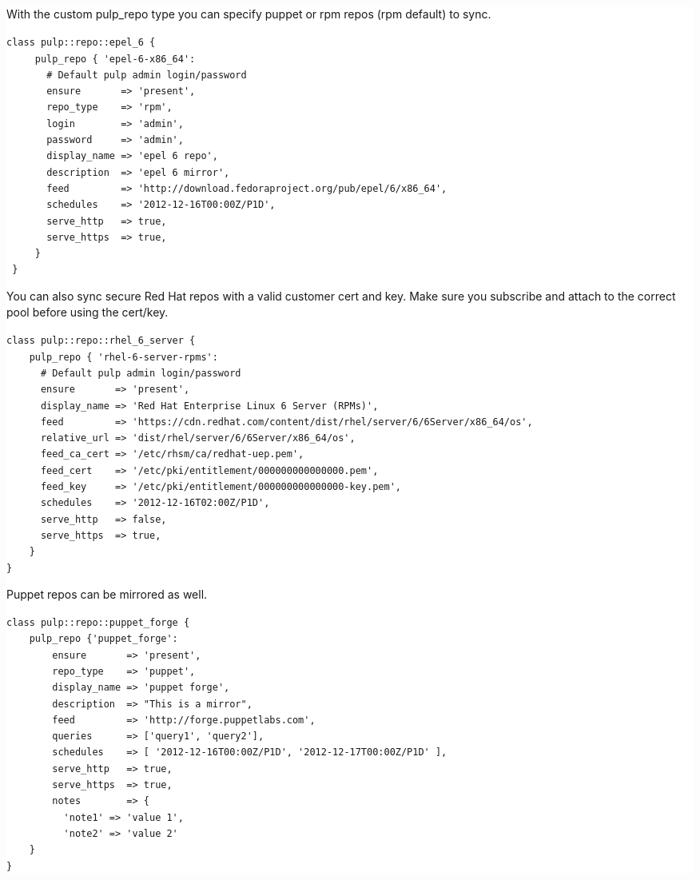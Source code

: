 With the custom pulp_repo type you can specify puppet or rpm repos (rpm default)
 to sync.

```puppet
class pulp::repo::epel_6 {
     pulp_repo { 'epel-6-x86_64':    
       # Default pulp admin login/password
       ensure       => 'present', 
       repo_type    => 'rpm',
       login        => 'admin',
       password     => 'admin',
       display_name => 'epel 6 repo',
       description  => 'epel 6 mirror',
       feed         => 'http://download.fedoraproject.org/pub/epel/6/x86_64',
       schedules    => '2012-12-16T00:00Z/P1D',
       serve_http   => true,
       serve_https  => true,
     }
 }
```

You can also sync secure Red Hat repos with a valid customer cert and key. Make 
sure you subscribe and attach to the correct pool before using the cert/key.

```puppet
class pulp::repo::rhel_6_server {
    pulp_repo { 'rhel-6-server-rpms':
      # Default pulp admin login/password
      ensure       => 'present',
      display_name => 'Red Hat Enterprise Linux 6 Server (RPMs)',
      feed         => 'https://cdn.redhat.com/content/dist/rhel/server/6/6Server/x86_64/os',
      relative_url => 'dist/rhel/server/6/6Server/x86_64/os',
      feed_ca_cert => '/etc/rhsm/ca/redhat-uep.pem',
      feed_cert    => '/etc/pki/entitlement/000000000000000.pem',
      feed_key     => '/etc/pki/entitlement/000000000000000-key.pem',
      schedules    => '2012-12-16T02:00Z/P1D',
      serve_http   => false,
      serve_https  => true,
    }
}

```
Puppet repos can be mirrored as well.

```puppet
class pulp::repo::puppet_forge {
    pulp_repo {'puppet_forge':
        ensure       => 'present',
        repo_type    => 'puppet',
        display_name => 'puppet forge',
        description  => "This is a mirror",
        feed         => 'http://forge.puppetlabs.com',
        queries      => ['query1', 'query2'],
        schedules    => [ '2012-12-16T00:00Z/P1D', '2012-12-17T00:00Z/P1D' ],
        serve_http   => true,
        serve_https  => true,
        notes        => {
          'note1' => 'value 1',
          'note2' => 'value 2'
    }
} 
```
